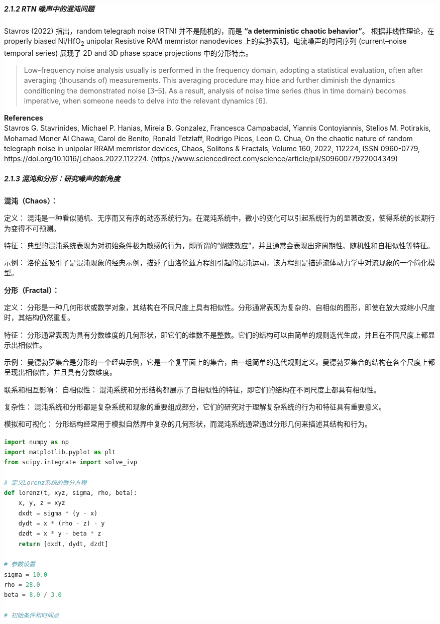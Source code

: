 ##### 2.1.2 RTN 噪声中的混沌问题
Stavros (2022) 指出，random telegraph noise (RTN) 并不是随机的，而是 **“a deterministic chaotic behavior”**。
根据非线性理论，在 properly biased $\mathrm{Ni/HfO_2}$ unipolar Resistive RAM memristor nanodevices 上的实验表明，电流噪声的时间序列 (current–noise temporal series) 展现了 2D and 3D phase space projections 中的分形特点。

> Low-frequency noise analysis usually is performed in the frequency domain, adopting a statistical evaluation, often after averaging (thousands of) measurements. This averaging procedure may hide and further diminish the dynamics conditioning the demonstrated noise [3–5]. As a result, analysis of noise time series (thus in time domain) becomes imperative, when someone needs to delve into the relevant dynamics [6]. 

**References**\
Stavros G. Stavrinides, Michael P. Hanias, Mireia B. Gonzalez, Francesca Campabadal, Yiannis Contoyiannis, Stelios M. Potirakis, Mohamad Moner Al Chawa, Carol de Benito, Ronald Tetzlaff, Rodrigo Picos, Leon O. Chua,
On the chaotic nature of random telegraph noise in unipolar RRAM memristor devices,
Chaos, Solitons & Fractals,
Volume 160,
2022,
112224,
ISSN 0960-0779,
https://doi.org/10.1016/j.chaos.2022.112224.
(https://www.sciencedirect.com/science/article/pii/S0960077922004349)


##### 2.1.3 混沌和分形：研究噪声的新角度

**混沌（Chaos）：**

定义： 混沌是一种看似随机、无序而又有序的动态系统行为。在混沌系统中，微小的变化可以引起系统行为的显著改变，使得系统的长期行为变得不可预测。

特征： 典型的混沌系统表现为对初始条件极为敏感的行为，即所谓的“蝴蝶效应”，并且通常会表现出非周期性、随机性和自相似性等特征。

示例： 洛伦兹吸引子是混沌现象的经典示例，描述了由洛伦兹方程组引起的混沌运动，该方程组是描述流体动力学中对流现象的一个简化模型。

**分形（Fractal）：**

定义： 分形是一种几何形状或数学对象，其结构在不同尺度上具有相似性。分形通常表现为复杂的、自相似的图形，即使在放大或缩小尺度时，其结构仍然重复。

特征： 分形通常表现为具有分数维度的几何形状，即它们的维数不是整数。它们的结构可以由简单的规则迭代生成，并且在不同尺度上都显示出相似性。

示例： 曼德勃罗集合是分形的一个经典示例，它是一个复平面上的集合，由一组简单的迭代规则定义。曼德勃罗集合的结构在各个尺度上都呈现出相似性，并且具有分数维度。

联系和相互影响：
自相似性： 混沌系统和分形结构都展示了自相似性的特征，即它们的结构在不同尺度上都具有相似性。

复杂性： 混沌系统和分形都是复杂系统和现象的重要组成部分，它们的研究对于理解复杂系统的行为和特征具有重要意义。

模拟和可视化： 分形结构经常用于模拟自然界中复杂的几何形状，而混沌系统通常通过分形几何来描述其结构和行为。




```python
import numpy as np
import matplotlib.pyplot as plt
from scipy.integrate import solve_ivp

# 定义Lorenz系统的微分方程
def lorenz(t, xyz, sigma, rho, beta):
    x, y, z = xyz
    dxdt = sigma * (y - x)
    dydt = x * (rho - z) - y
    dzdt = x * y - beta * z
    return [dxdt, dydt, dzdt]

# 参数设置
sigma = 10.0
rho = 28.0
beta = 8.0 / 3.0

# 初始条件和时间点
```